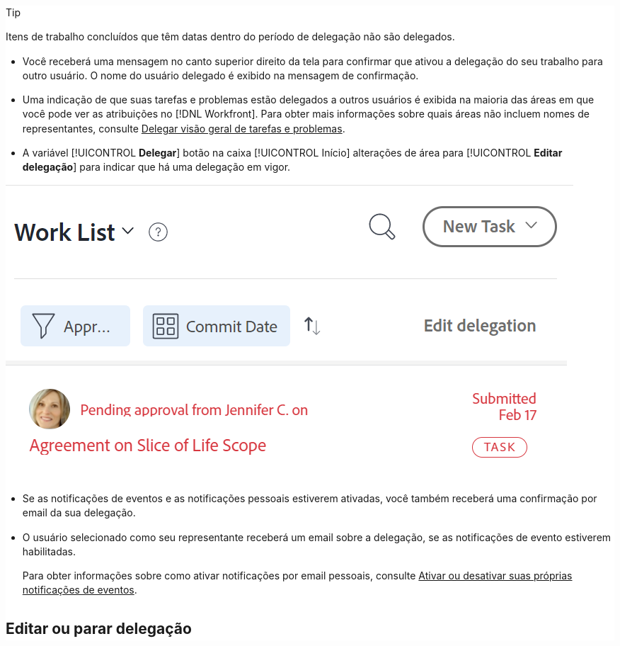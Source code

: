    >[!TIP]
   >
   >   Itens de trabalho concluídos que têm datas dentro do período de delegação não são delegados.


   * Você receberá uma mensagem no canto superior direito da tela para confirmar que ativou a delegação do seu trabalho para outro usuário. O nome do usuário delegado é exibido na mensagem de confirmação.

   * Uma indicação de que suas tarefas e problemas estão delegados a outros usuários é exibida na maioria das áreas em que você pode ver as atribuições no [!DNL Workfront]. Para obter mais informações sobre quais áreas não incluem nomes de representantes, consulte [Delegar visão geral de tarefas e problemas](delegate-work-overview.md).

   * A variável [!UICONTROL **Delegar**] botão na caixa [!UICONTROL Início] alterações de área para [!UICONTROL **Editar delegação**] para indicar que há uma delegação em vigor.
   

   ![](assets/work-delegated-button-in-home.png)

   * Se as notificações de eventos e as notificações pessoais estiverem ativadas, você também receberá uma confirmação por email da sua delegação.

   * O usuário selecionado como seu representante receberá um email sobre a delegação, se as notificações de evento estiverem habilitadas.

     Para obter informações sobre como ativar notificações por email pessoais, consulte [Ativar ou desativar suas próprias notificações de eventos](../../workfront-basics/using-notifications/activate-or-deactivate-your-own-event-notifications.md).




## Editar ou parar delegação
